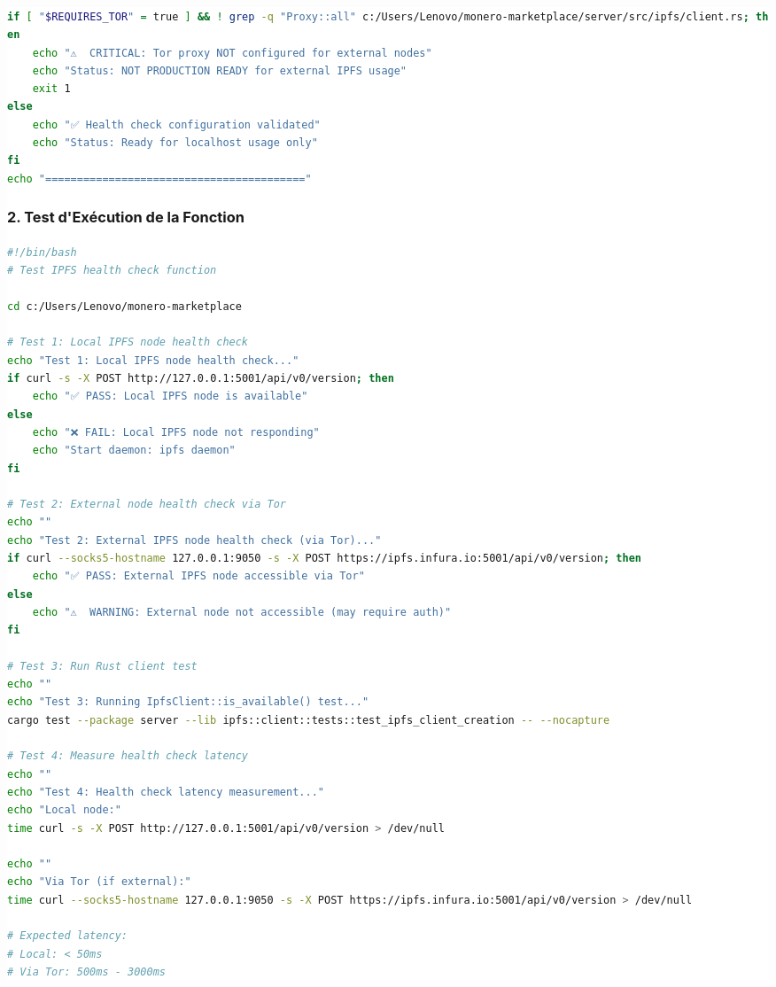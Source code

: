 ```bash
if [ "$REQUIRES_TOR" = true ] && ! grep -q "Proxy::all" c:/Users/Lenovo/monero-marketplace/server/src/ipfs/client.rs; then
    echo "⚠️  CRITICAL: Tor proxy NOT configured for external nodes"
    echo "Status: NOT PRODUCTION READY for external IPFS usage"
    exit 1
else
    echo "✅ Health check configuration validated"
    echo "Status: Ready for localhost usage only"
fi
echo "========================================="
```

### 2. Test d'Exécution de la Fonction
```bash
#!/bin/bash
# Test IPFS health check function

cd c:/Users/Lenovo/monero-marketplace

# Test 1: Local IPFS node health check
echo "Test 1: Local IPFS node health check..."
if curl -s -X POST http://127.0.0.1:5001/api/v0/version; then
    echo "✅ PASS: Local IPFS node is available"
else
    echo "❌ FAIL: Local IPFS node not responding"
    echo "Start daemon: ipfs daemon"
fi

# Test 2: External node health check via Tor
echo ""
echo "Test 2: External IPFS node health check (via Tor)..."
if curl --socks5-hostname 127.0.0.1:9050 -s -X POST https://ipfs.infura.io:5001/api/v0/version; then
    echo "✅ PASS: External IPFS node accessible via Tor"
else
    echo "⚠️  WARNING: External node not accessible (may require auth)"
fi

# Test 3: Run Rust client test
echo ""
echo "Test 3: Running IpfsClient::is_available() test..."
cargo test --package server --lib ipfs::client::tests::test_ipfs_client_creation -- --nocapture

# Test 4: Measure health check latency
echo ""
echo "Test 4: Health check latency measurement..."
echo "Local node:"
time curl -s -X POST http://127.0.0.1:5001/api/v0/version > /dev/null

echo ""
echo "Via Tor (if external):"
time curl --socks5-hostname 127.0.0.1:9050 -s -X POST https://ipfs.infura.io:5001/api/v0/version > /dev/null

# Expected latency:
# Local: < 50ms
# Via Tor: 500ms - 3000ms
```
